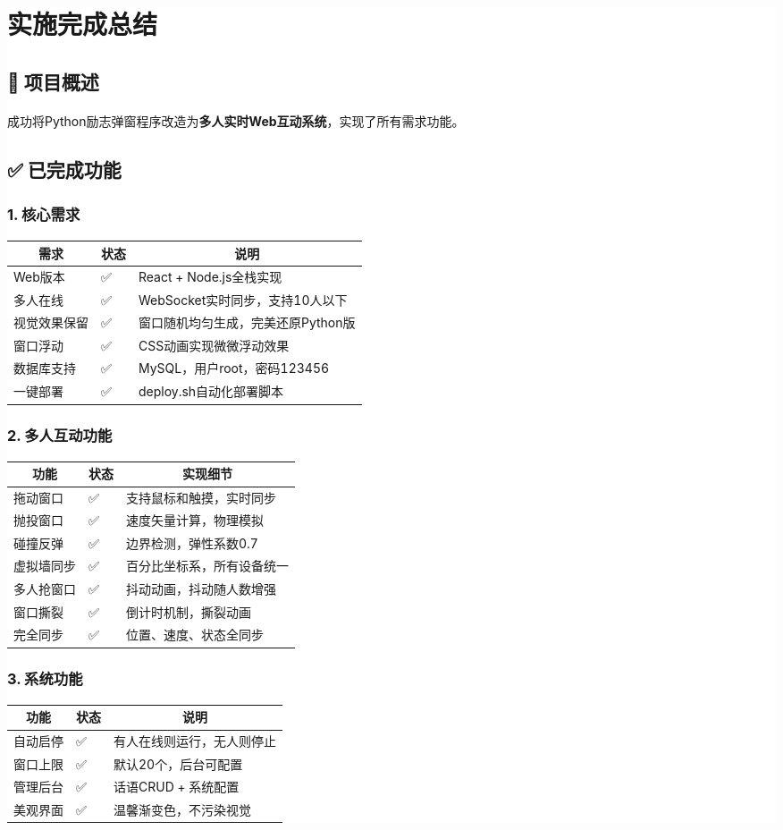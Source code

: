 # 实施完成总结

## 🎯 项目概述

成功将Python励志弹窗程序改造为**多人实时Web互动系统**，实现了所有需求功能。

## ✅ 已完成功能

### 1. 核心需求

| 需求 | 状态 | 说明 |
|------|------|------|
| Web版本 | ✅ | React + Node.js全栈实现 |
| 多人在线 | ✅ | WebSocket实时同步，支持10人以下 |
| 视觉效果保留 | ✅ | 窗口随机均匀生成，完美还原Python版 |
| 窗口浮动 | ✅ | CSS动画实现微微浮动效果 |
| 数据库支持 | ✅ | MySQL，用户root，密码123456 |
| 一键部署 | ✅ | deploy.sh自动化部署脚本 |

### 2. 多人互动功能

| 功能 | 状态 | 实现细节 |
|------|------|----------|
| 拖动窗口 | ✅ | 支持鼠标和触摸，实时同步 |
| 抛投窗口 | ✅ | 速度矢量计算，物理模拟 |
| 碰撞反弹 | ✅ | 边界检测，弹性系数0.7 |
| 虚拟墙同步 | ✅ | 百分比坐标系，所有设备统一 |
| 多人抢窗口 | ✅ | 抖动动画，抖动随人数增强 |
| 窗口撕裂 | ✅ | 倒计时机制，撕裂动画 |
| 完全同步 | ✅ | 位置、速度、状态全同步 |

### 3. 系统功能

| 功能 | 状态 | 说明 |
|------|------|------|
| 自动启停 | ✅ | 有人在线则运行，无人则停止 |
| 窗口上限 | ✅ | 默认20个，后台可配置 |
| 管理后台 | ✅ | 话语CRUD + 系统配置 |
| 美观界面 | ✅ | 温馨渐变色，不污染视觉 |
